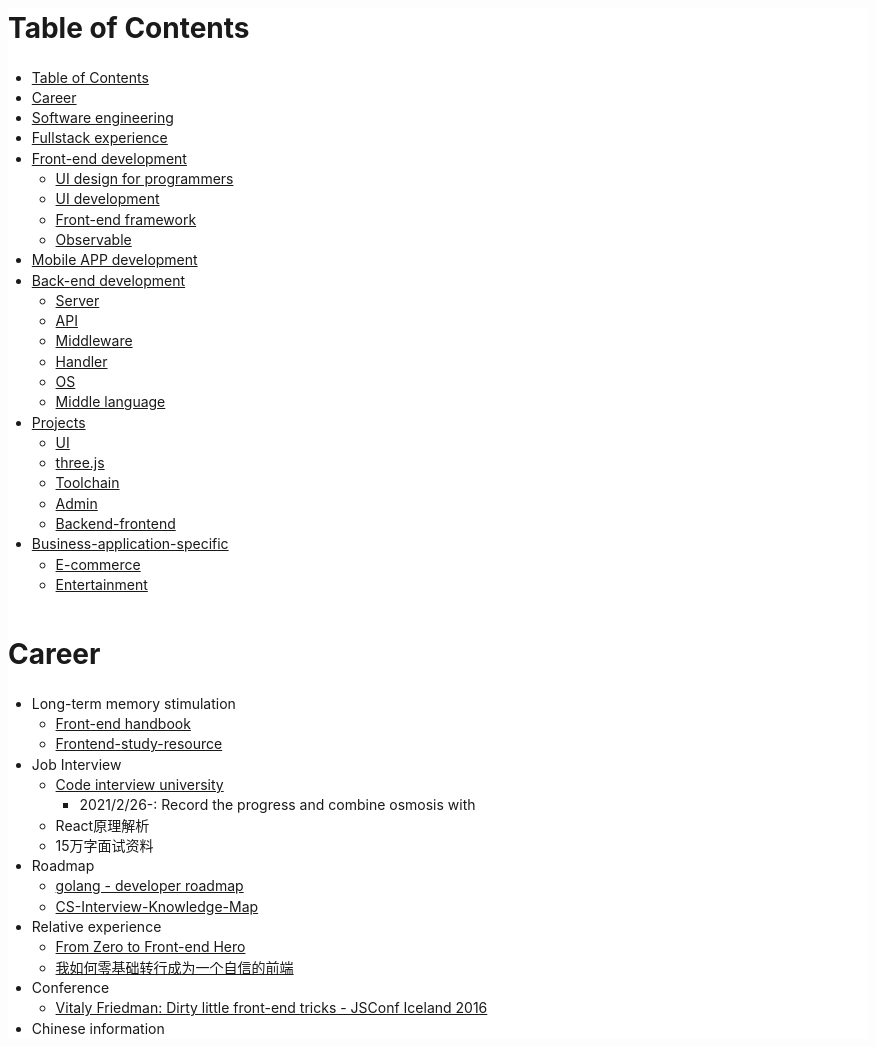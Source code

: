 # Table of Contents
- [Table of Contents](#table-of-contents)
- [Career](#career)
- [Software engineering](#software-engineering)
- [Fullstack experience](#fullstack-experience)
- [Front-end development](#front-end-development)
  - [UI design for programmers](#ui-design-for-programmers)
  - [UI development](#ui-development)
  - [Front-end framework](#front-end-framework)
  - [Observable](#observable)
- [Mobile APP development](#mobile-app-development)
- [Back-end development](#back-end-development)
  - [Server](#server)
  - [API](#api)
  - [Middleware](#middleware)
  - [Handler](#handler)
  - [OS](#os)
  - [Middle language](#middle-language)
- [Projects](#projects)
  - [UI](#ui)
  - [three.js](#threejs)
  - [Toolchain](#toolchain)
  - [Admin](#admin)
  - [Backend-frontend](#backend-frontend)
- [Business-application-specific](#business-application-specific)
  - [E-commerce](#e-commerce)
  - [Entertainment](#entertainment)

# Career 
- Long-term memory stimulation
  - [Front-end handbook](https://frontendmasters.com/books/front-end-handbook/2019/)
  - [Frontend-study-resource](https://github.com/sankincn/frontend-study-resource)
- Job Interview
  - [Code interview university](https://github.com/jwasham/coding-interview-university)
    - 2021/2/26-: Record the progress and combine osmosis with 
  - React原理解析
  - 15万字面试资料
- Roadmap
  - [golang - developer roadmap](https://github.com/Alikhll/golang-developer-roadmap)
  - [CS-Interview-Knowledge-Map](https://github.com/InterviewMap/CS-Interview-Knowledge-Map/)
- Relative experience
  - [From Zero to Front-end Hero](https://www.freecodecamp.org/news/from-zero-to-front-end-hero-part-1-7d4f7f0bff02/#.untubom74)  
  - [我如何零基础转行成为一个自信的前端](https://www.itcodemonkey.com/article/10603.html)  
- Conference
  - [Vitaly Friedman: Dirty little front-end tricks - JSConf Iceland 2016](https://www.youtube.com/watch?v=DQk9TqO5ets)
- Chinese information 
